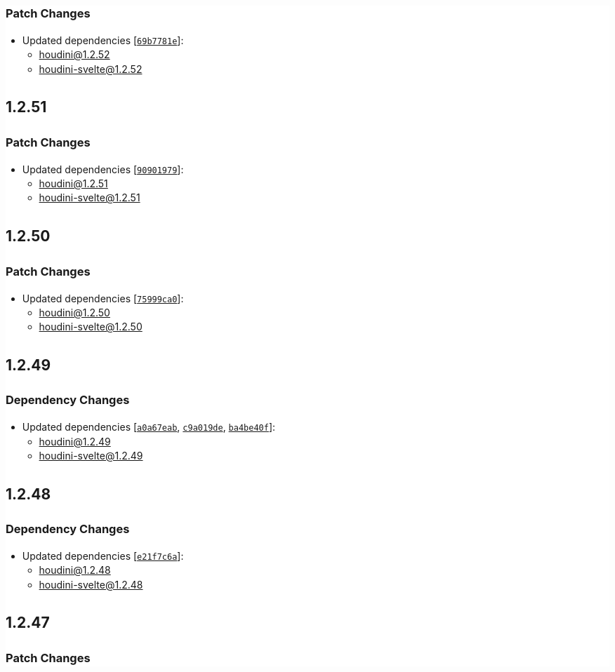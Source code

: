 ### Patch Changes

-   Updated dependencies [[`69b7781e`](https://github.com/HoudiniGraphql/houdini/commit/69b7781e11b0824081be8a863a574d176d6bd138)]:
    -   houdini@1.2.52
    -   houdini-svelte@1.2.52

## 1.2.51

### Patch Changes

-   Updated dependencies [[`90901979`](https://github.com/HoudiniGraphql/houdini/commit/90901979bbd7f70df166b21f5fe7cf0ffc71ad1d)]:
    -   houdini@1.2.51
    -   houdini-svelte@1.2.51

## 1.2.50

### Patch Changes

-   Updated dependencies [[`75999ca0`](https://github.com/HoudiniGraphql/houdini/commit/75999ca0a1a743579351a9b8a04b26dc31b1dc3c)]:
    -   houdini@1.2.50
    -   houdini-svelte@1.2.50

## 1.2.49

### Dependency Changes

-   Updated dependencies [[`a0a67eab`](https://github.com/HoudiniGraphql/houdini/commit/a0a67eab658acf1108049d5f2c304ef335716082), [`c9a019de`](https://github.com/HoudiniGraphql/houdini/commit/c9a019ded20018116dde50f50f1e4d31dd89e189), [`ba4be40f`](https://github.com/HoudiniGraphql/houdini/commit/ba4be40f6b5820582bf1ca213a36babbba1e55c3)]:
    -   houdini@1.2.49
    -   houdini-svelte@1.2.49

## 1.2.48

### Dependency Changes

-   Updated dependencies [[`e21f7c6a`](https://github.com/HoudiniGraphql/houdini/commit/e21f7c6a700eafe7c2eaa5f9ce6856a64f5abba7)]:
    -   houdini@1.2.48
    -   houdini-svelte@1.2.48

## 1.2.47

### Patch Changes
